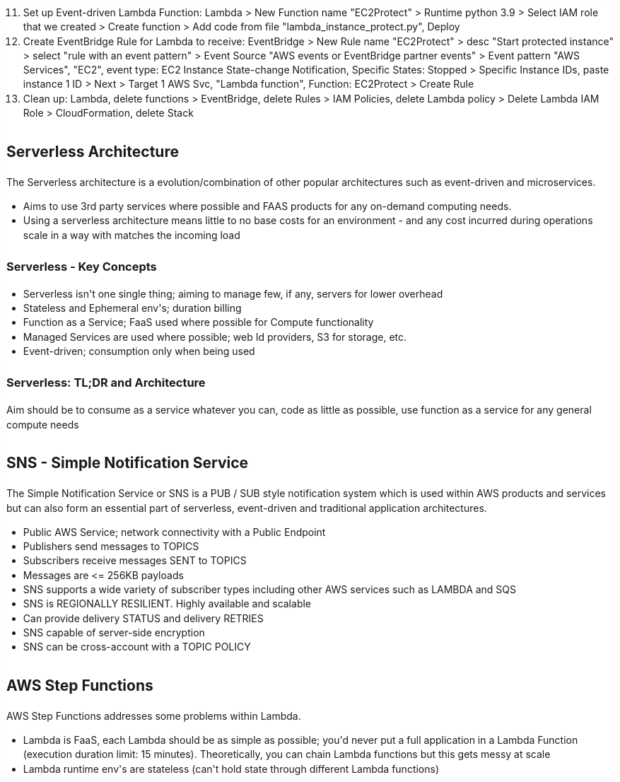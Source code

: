 11. Set up Event-driven Lambda Function: Lambda > New Function name "EC2Protect" > Runtime python 3.9 > Select IAM role that we created > Create function > Add code from file "lambda_instance_protect.py", Deploy
12. Create EventBridge Rule for Lambda to receive: EventBridge > New Rule name "EC2Protect" > desc "Start protected instance" > select "rule with an event pattern" > Event Source "AWS events or EventBridge partner events" > Event pattern "AWS Services", "EC2", event type: EC2 Instance State-change Notification, Specific States: Stopped > Specific Instance IDs, paste instance 1 ID > Next > Target 1 AWS Svc, "Lambda function", Function: EC2Protect > Create Rule
13. Clean up: Lambda, delete functions > EventBridge, delete Rules > IAM Policies, delete Lambda policy > Delete Lambda IAM Role > CloudFormation, delete Stack

## Serverless Architecture
The Serverless architecture is a evolution/combination of other popular architectures such as event-driven and microservices.
- Aims to use 3rd party services where possible and FAAS products for any on-demand computing needs.
- Using a serverless architecture means little to no base costs for an environment - and any cost incurred during operations scale in a way with matches the incoming load

### Serverless - Key Concepts
- Serverless isn't one single thing; aiming to manage few, if any, servers for lower overhead
- Stateless and Ephemeral env's; duration billing
- Function as a Service; FaaS used where possible for Compute functionality
- Managed Services are used where possible; web Id providers, S3 for storage, etc.
- Event-driven; consumption only when being used

### Serverless: TL;DR and Architecture
Aim should be to consume as a service whatever you can, code as little as possible, use function as a service for any general compute needs

## SNS - Simple Notification Service
The Simple Notification Service or SNS is a PUB / SUB style notification system which is used within AWS products and services but can also form an essential part of serverless, event-driven and traditional application architectures.
- Public AWS Service; network connectivity with a Public Endpoint
- Publishers send messages to TOPICS
- Subscribers receive messages SENT to TOPICS
- Messages are <= 256KB payloads
- SNS supports a wide variety of subscriber types including other AWS services such as LAMBDA and SQS
- SNS is REGIONALLY RESILIENT. Highly available and scalable
- Can provide delivery STATUS and delivery RETRIES
- SNS capable of server-side encryption
- SNS can be cross-account with a TOPIC POLICY

## AWS Step Functions
AWS Step Functions addresses some problems within Lambda.
- Lambda is FaaS, each Lambda should be as simple as possible; you'd never put a full application in a Lambda Function (execution duration limit: 15 minutes). Theoretically, you can chain Lambda functions but this gets messy at scale
- Lambda runtime env's are stateless (can't hold state through different Lambda functions)
